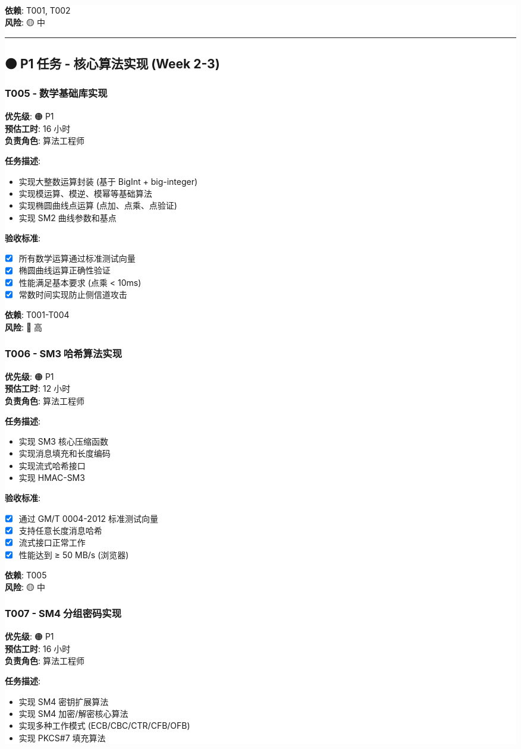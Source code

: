 **依赖**: T001, T002  
**风险**: 🟡 中

---

## 🟠 P1 任务 - 核心算法实现 (Week 2-3)

### T005 - 数学基础库实现
**优先级**: 🟠 P1  
**预估工时**: 16 小时  
**负责角色**: 算法工程师

**任务描述**:
- 实现大整数运算封装 (基于 BigInt + big-integer)
- 实现模运算、模逆、模幂等基础算法
- 实现椭圆曲线点运算 (点加、点乘、点验证)
- 实现 SM2 曲线参数和基点

**验收标准**:
- [x] 所有数学运算通过标准测试向量
- [x] 椭圆曲线运算正确性验证
- [x] 性能满足基本要求 (点乘 < 10ms)
- [x] 常数时间实现防止侧信道攻击

**依赖**: T001-T004  
**风险**: 🔴 高

### T006 - SM3 哈希算法实现
**优先级**: 🟠 P1  
**预估工时**: 12 小时  
**负责角色**: 算法工程师

**任务描述**:
- 实现 SM3 核心压缩函数
- 实现消息填充和长度编码
- 实现流式哈希接口
- 实现 HMAC-SM3

**验收标准**:
- [x] 通过 GM/T 0004-2012 标准测试向量
- [x] 支持任意长度消息哈希
- [x] 流式接口正常工作
- [x] 性能达到 ≥ 50 MB/s (浏览器)

**依赖**: T005  
**风险**: 🟡 中

### T007 - SM4 分组密码实现
**优先级**: 🟠 P1  
**预估工时**: 16 小时  
**负责角色**: 算法工程师

**任务描述**:
- 实现 SM4 密钥扩展算法
- 实现 SM4 加密/解密核心算法
- 实现多种工作模式 (ECB/CBC/CTR/CFB/OFB)
- 实现 PKCS#7 填充算法
